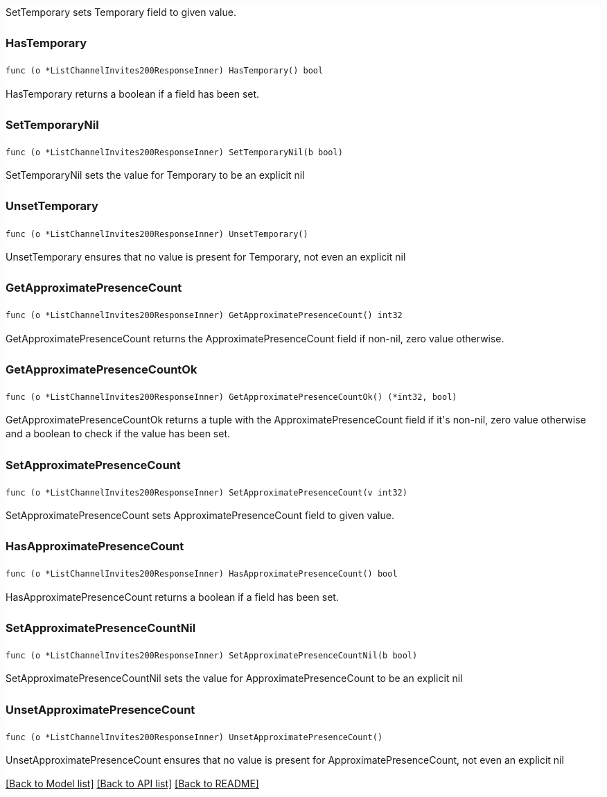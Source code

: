 SetTemporary sets Temporary field to given value.

### HasTemporary

`func (o *ListChannelInvites200ResponseInner) HasTemporary() bool`

HasTemporary returns a boolean if a field has been set.

### SetTemporaryNil

`func (o *ListChannelInvites200ResponseInner) SetTemporaryNil(b bool)`

 SetTemporaryNil sets the value for Temporary to be an explicit nil

### UnsetTemporary
`func (o *ListChannelInvites200ResponseInner) UnsetTemporary()`

UnsetTemporary ensures that no value is present for Temporary, not even an explicit nil
### GetApproximatePresenceCount

`func (o *ListChannelInvites200ResponseInner) GetApproximatePresenceCount() int32`

GetApproximatePresenceCount returns the ApproximatePresenceCount field if non-nil, zero value otherwise.

### GetApproximatePresenceCountOk

`func (o *ListChannelInvites200ResponseInner) GetApproximatePresenceCountOk() (*int32, bool)`

GetApproximatePresenceCountOk returns a tuple with the ApproximatePresenceCount field if it's non-nil, zero value otherwise
and a boolean to check if the value has been set.

### SetApproximatePresenceCount

`func (o *ListChannelInvites200ResponseInner) SetApproximatePresenceCount(v int32)`

SetApproximatePresenceCount sets ApproximatePresenceCount field to given value.

### HasApproximatePresenceCount

`func (o *ListChannelInvites200ResponseInner) HasApproximatePresenceCount() bool`

HasApproximatePresenceCount returns a boolean if a field has been set.

### SetApproximatePresenceCountNil

`func (o *ListChannelInvites200ResponseInner) SetApproximatePresenceCountNil(b bool)`

 SetApproximatePresenceCountNil sets the value for ApproximatePresenceCount to be an explicit nil

### UnsetApproximatePresenceCount
`func (o *ListChannelInvites200ResponseInner) UnsetApproximatePresenceCount()`

UnsetApproximatePresenceCount ensures that no value is present for ApproximatePresenceCount, not even an explicit nil

[[Back to Model list]](../README.md#documentation-for-models) [[Back to API list]](../README.md#documentation-for-api-endpoints) [[Back to README]](../README.md)


